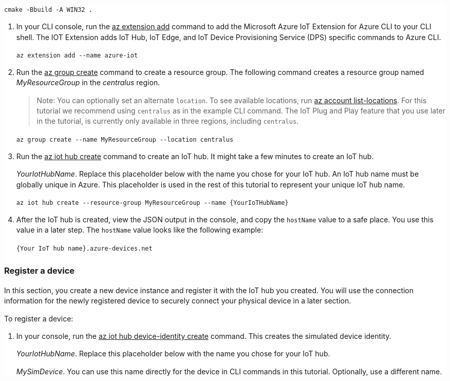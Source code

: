 ```cmake -Bbuild -A WIN32 .```

1. In your CLI console, run the [az extension add](https://docs.microsoft.com/cli/azure/extension?view=azure-cli-latest#az-extension-add) command to add the Microsoft Azure IoT Extension for Azure CLI to your CLI shell. The IOT Extension adds IoT Hub, IoT Edge, and IoT Device Provisioning Service (DPS) specific commands to Azure CLI.

   ```shell
   az extension add --name azure-iot
   ```

1. Run the [az group create](https://docs.microsoft.com/cli/azure/group?view=azure-cli-latest#az-group-create) command to create a resource group. The following command creates a resource group named _MyResourceGroup_ in the _centralus_ region.

   > Note: You can optionally set an alternate `location`. To see available locations, run [az account list-locations](https://docs.microsoft.com/cli/azure/account?view=azure-cli-latest#az-account-list-locations). For this tutorial we recommend using `centralus` as in the example CLI command. The IoT Plug and Play feature that you use later in the tutorial, is currently only available in three regions, including `centralus`.

   ```shell
   az group create --name MyResourceGroup --location centralus
   ```

1. Run the [az iot hub create](https://docs.microsoft.com/cli/azure/iot/hub?view=azure-cli-latest#az-iot-hub-create) command to create an IoT hub. It might take a few minutes to create an IoT hub.

   _YourIotHubName_. Replace this placeholder below with the name you chose for your IoT hub. An IoT hub name must be globally unique in Azure. This placeholder is used in the rest of this tutorial to represent your unique IoT hub name.

   ```shell
   az iot hub create --resource-group MyResourceGroup --name {YourIoTHubName}
   ```

1. After the IoT hub is created, view the JSON output in the console, and copy the `hostName` value to a safe place. You use this value in a later step. The `hostName` value looks like the following example:

   `{Your IoT hub name}.azure-devices.net`

### Register a device

In this section, you create a new device instance and register it with the IoT hub you created. You will use the connection information for the newly registered device to securely connect your physical device in a later section.

To register a device:

1. In your console, run the [az iot hub device-identity create](https://docs.microsoft.com/cli/azure/ext/azure-cli-iot-ext/iot/hub/device-identity?view=azure-cli-latest#ext-azure-cli-iot-ext-az-iot-hub-device-identity-create) command. This creates the simulated device identity.

   _YourIotHubName_. Replace this placeholder below with the name you chose for your IoT hub.

   _MySimDevice_. You can use this name directly for the device in CLI commands in this tutorial. Optionally, use a different name.
